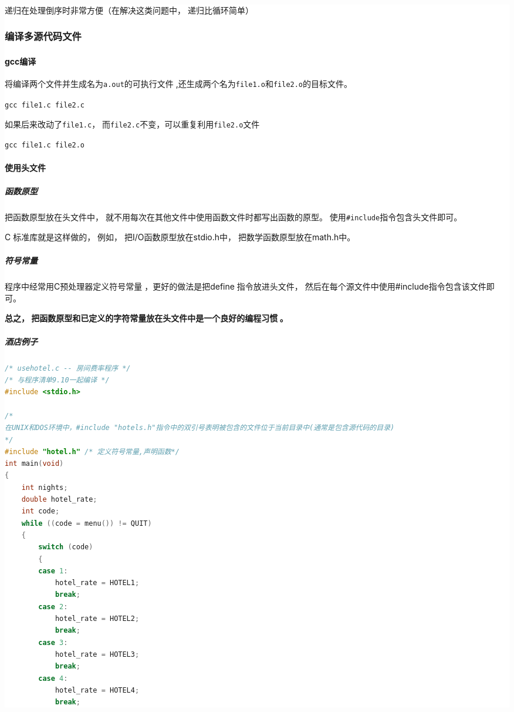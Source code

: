 

递归在处理倒序时非常方便（在解决这类问题中， 递归比循环简单） 

### 编译多源代码文件

#### gcc编译

将编译两个文件并生成名为`a.out`的可执行文件 ,还生成两个名为`file1.o`和`file2.o`的目标文件。

```
gcc file1.c file2.c 
```

 如果后来改动了`file1.c`， 而`file2.c`不变，可以重复利用`file2.o`文件 

```
gcc file1.c file2.o 
```



#### 使用头文件

##### 函数原型

把函数原型放在头文件中， 就不用每次在其他文件中使用函数文件时都写出函数的原型。 使用`#include`指令包含头文件即可。 

C 标准库就是这样做的， 例如， 把I/O函数原型放在stdio.h中， 把数学函数原型放在math.h中。 

##### 符号常量 

程序中经常用C预处理器定义符号常量 ，更好的做法是把define 指令放进头文件， 然后在每个源文件中使用#include指令包含该文件即可。



**总之， 把函数原型和已定义的字符常量放在头文件中是一个良好的编程习惯  。**



##### 酒店例子

```c
/* usehotel.c -- 房间费率程序 */
/* 与程序清单9.10一起编译 */
#include <stdio.h>

/*
在UNIX和DOS环境中，#include "hotels.h"指令中的双引号表明被包含的文件位于当前目录中(通常是包含源代码的目录)
*/
#include "hotel.h" /* 定义符号常量,声明函数*/
int main(void)
{
    int nights;
    double hotel_rate;
    int code;
    while ((code = menu()) != QUIT)
    {
        switch (code)
        {
        case 1:
            hotel_rate = HOTEL1;
            break;
        case 2:
            hotel_rate = HOTEL2;
            break;
        case 3:
            hotel_rate = HOTEL3;
            break;
        case 4:
            hotel_rate = HOTEL4;
            break;
```